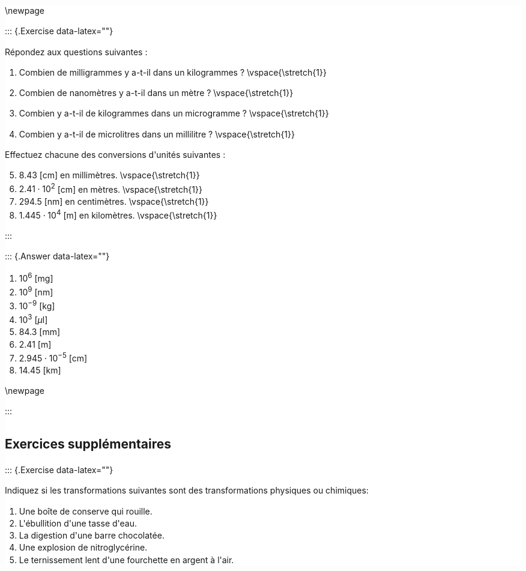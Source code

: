 \newpage


::: {.Exercise data-latex=""}

Répondez aux questions suivantes :

1. Combien de milligrammes y a-t-il dans un kilogrammes ?
\vspace{\stretch{1}}

2. Combien de nanomètres y a-t-il dans un mètre ?
\vspace{\stretch{1}}

3. Combien y a-t-il de kilogrammes dans un microgramme ?
\vspace{\stretch{1}}

4. Combien y a-t-il de microlitres dans un millilitre ?
\vspace{\stretch{1}}

Effectuez chacune des conversions d'unités suivantes :

5. $8.43$ [cm] en millimètres.
\vspace{\stretch{1}}
6. $2.41 \cdot 10^{2}$ [cm] en mètres.
\vspace{\stretch{1}}
7. $294.5$ [nm] en centimètres.
\vspace{\stretch{1}}
8. $1.445 \cdot 10^{4}$ [m] en kilomètres.
\vspace{\stretch{1}}

:::

::: {.Answer data-latex=""}

1. $10^{6}$ [mg]
2. $10^{9}$  [nm]
3. $10^{-9}$  [kg]
4. $10^{3}$  [$\mu$l]
5. $84.3$ [mm]
6. $2.41$ [m]
7. $2.945\cdot10^{-5}$ [cm]
8. $14.45$ [km]

\newpage

:::

## Exercices supplémentaires


::: {.Exercise data-latex=""}

Indiquez si les transformations suivantes sont des transformations physiques ou chimiques:

1. Une boîte de conserve qui rouille.  
2. L'ébullition d'une tasse d'eau.  
3. La digestion d'une barre chocolatée.  
4. Une explosion de nitroglycérine.  
5. Le ternissement lent d'une fourchette en argent à l'air.  

